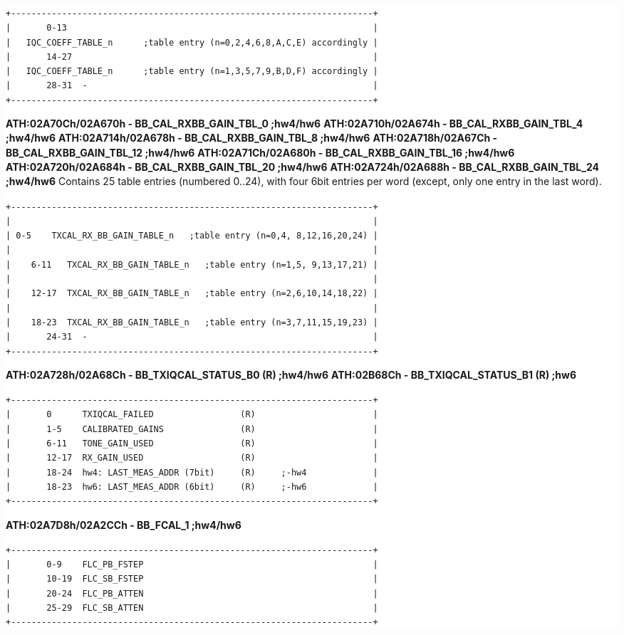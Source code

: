 ```
+-----------------------------------------------------------------------+
|       0-13                                                            |
|   IQC_COEFF_TABLE_n      ;table entry (n=0,2,4,6,8,A,C,E) accordingly |
|       14-27                                                           |
|   IQC_COEFF_TABLE_n      ;table entry (n=1,3,5,7,9,B,D,F) accordingly |
|       28-31  -                                                        |
+-----------------------------------------------------------------------+
```


**ATH:02A70Ch/02A670h - BB_CAL_RXBB_GAIN_TBL_0 ;hw4/hw6**
**ATH:02A710h/02A674h - BB_CAL_RXBB_GAIN_TBL_4 ;hw4/hw6**
**ATH:02A714h/02A678h - BB_CAL_RXBB_GAIN_TBL_8 ;hw4/hw6**
**ATH:02A718h/02A67Ch - BB_CAL_RXBB_GAIN_TBL_12 ;hw4/hw6**
**ATH:02A71Ch/02A680h - BB_CAL_RXBB_GAIN_TBL_16 ;hw4/hw6**
**ATH:02A720h/02A684h - BB_CAL_RXBB_GAIN_TBL_20 ;hw4/hw6**
**ATH:02A724h/02A688h - BB_CAL_RXBB_GAIN_TBL_24 ;hw4/hw6**
Contains 25 table entries (numbered 0..24), with four 6bit entries per
word (except, only one entry in the last word).

```
+-----------------------------------------------------------------------+
|                                                                       |
| 0-5    TXCAL_RX_BB_GAIN_TABLE_n   ;table entry (n=0,4, 8,12,16,20,24) |
|                                                                       |
|    6-11   TXCAL_RX_BB_GAIN_TABLE_n   ;table entry (n=1,5, 9,13,17,21) |
|                                                                       |
|    12-17  TXCAL_RX_BB_GAIN_TABLE_n   ;table entry (n=2,6,10,14,18,22) |
|                                                                       |
|    18-23  TXCAL_RX_BB_GAIN_TABLE_n   ;table entry (n=3,7,11,15,19,23) |
|       24-31  -                                                        |
+-----------------------------------------------------------------------+
```


**ATH:02A728h/02A68Ch - BB_TXIQCAL_STATUS_B0 (R) ;hw4/hw6**
**ATH:02B68Ch - BB_TXIQCAL_STATUS_B1 (R) ;hw6**

```
+-----------------------------------------------------------------------+
|       0      TXIQCAL_FAILED                 (R)                       |
|       1-5    CALIBRATED_GAINS               (R)                       |
|       6-11   TONE_GAIN_USED                 (R)                       |
|       12-17  RX_GAIN_USED                   (R)                       |
|       18-24  hw4: LAST_MEAS_ADDR (7bit)     (R)     ;-hw4             |
|       18-23  hw6: LAST_MEAS_ADDR (6bit)     (R)     ;-hw6             |
+-----------------------------------------------------------------------+
```


**ATH:02A7D8h/02A2CCh - BB_FCAL_1 ;hw4/hw6**

```
+-----------------------------------------------------------------------+
|       0-9    FLC_PB_FSTEP                                             |
|       10-19  FLC_SB_FSTEP                                             |
|       20-24  FLC_PB_ATTEN                                             |
|       25-29  FLC_SB_ATTEN                                             |
+-----------------------------------------------------------------------+
```
